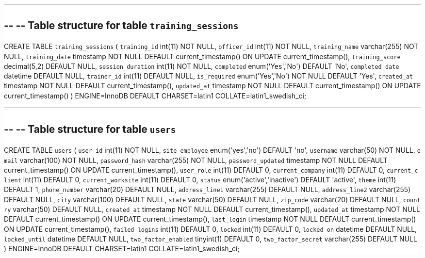-- --------------------------------------------------------

--
-- Table structure for table `training_sessions`
--

CREATE TABLE `training_sessions` (
  `training_id` int(11) NOT NULL,
  `officer_id` int(11) NOT NULL,
  `training_name` varchar(255) NOT NULL,
  `training_date` timestamp NOT NULL DEFAULT current_timestamp() ON UPDATE current_timestamp(),
  `training_score` decimal(5,2) DEFAULT NULL,
  `session_duration` int(11) NOT NULL,
  `completed` enum('Yes','No') DEFAULT 'No',
  `completed_date` datetime DEFAULT NULL,
  `trainer_id` int(11) DEFAULT NULL,
  `is_required` enum('Yes','No') NOT NULL DEFAULT 'Yes',
  `created_at` timestamp NOT NULL DEFAULT current_timestamp(),
  `updated_at` timestamp NOT NULL DEFAULT current_timestamp() ON UPDATE current_timestamp()
) ENGINE=InnoDB DEFAULT CHARSET=latin1 COLLATE=latin1_swedish_ci;

-- --------------------------------------------------------

--
-- Table structure for table `users`
--

CREATE TABLE `users` (
  `user_id` int(11) NOT NULL,
  `site_employee` enum('yes','no') DEFAULT 'no',
  `username` varchar(50) NOT NULL,
  `email` varchar(100) NOT NULL,
  `password_hash` varchar(255) NOT NULL,
  `password_updated` timestamp NOT NULL DEFAULT current_timestamp() ON UPDATE current_timestamp(),
  `user_role` int(11) DEFAULT 0,
  `current_company` int(11) DEFAULT 0,
  `current_client` int(11) DEFAULT 0,
  `current_worksite` int(11) DEFAULT 0,
  `status` enum('active','inactive') DEFAULT 'active',
  `theme` int(11) DEFAULT 1,
  `phone_number` varchar(20) DEFAULT NULL,
  `address_line1` varchar(255) DEFAULT NULL,
  `address_line2` varchar(255) DEFAULT NULL,
  `city` varchar(100) DEFAULT NULL,
  `state` varchar(50) DEFAULT NULL,
  `zip_code` varchar(20) DEFAULT NULL,
  `country` varchar(50) DEFAULT NULL,
  `created_at` timestamp NOT NULL DEFAULT current_timestamp(),
  `updated_at` timestamp NOT NULL DEFAULT current_timestamp() ON UPDATE current_timestamp(),
  `last_login` timestamp NOT NULL DEFAULT current_timestamp() ON UPDATE current_timestamp(),
  `failed_logins` int(11) DEFAULT 0,
  `locked` int(11) DEFAULT 0,
  `locked_on` datetime DEFAULT NULL,
  `locked_until` datetime DEFAULT NULL,
  `two_factor_enabled` tinyint(1) DEFAULT 0,
  `two_factor_secret` varchar(255) DEFAULT NULL
) ENGINE=InnoDB DEFAULT CHARSET=latin1 COLLATE=latin1_swedish_ci;
